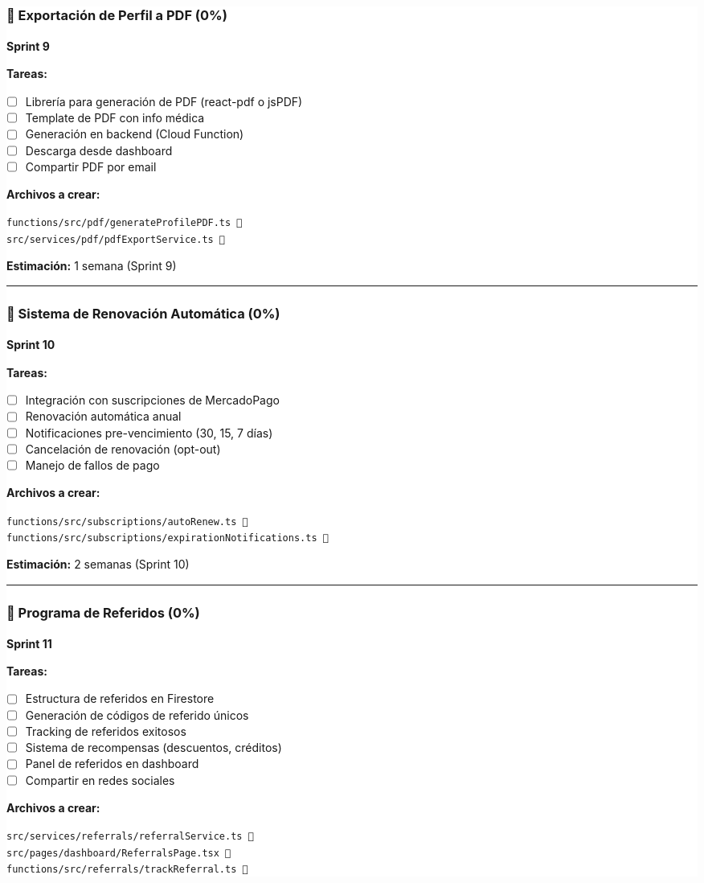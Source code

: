 
### 📄 Exportación de Perfil a PDF (0%)
**Sprint 9**

**Tareas:**
- [ ] Librería para generación de PDF (react-pdf o jsPDF)
- [ ] Template de PDF con info médica
- [ ] Generación en backend (Cloud Function)
- [ ] Descarga desde dashboard
- [ ] Compartir PDF por email

**Archivos a crear:**
```
functions/src/pdf/generateProfilePDF.ts 📝
src/services/pdf/pdfExportService.ts 📝
```

**Estimación:** 1 semana (Sprint 9)

---

### 🔄 Sistema de Renovación Automática (0%)
**Sprint 10**

**Tareas:**
- [ ] Integración con suscripciones de MercadoPago
- [ ] Renovación automática anual
- [ ] Notificaciones pre-vencimiento (30, 15, 7 días)
- [ ] Cancelación de renovación (opt-out)
- [ ] Manejo de fallos de pago

**Archivos a crear:**
```
functions/src/subscriptions/autoRenew.ts 📝
functions/src/subscriptions/expirationNotifications.ts 📝
```

**Estimación:** 2 semanas (Sprint 10)

---

### 🤝 Programa de Referidos (0%)
**Sprint 11**

**Tareas:**
- [ ] Estructura de referidos en Firestore
- [ ] Generación de códigos de referido únicos
- [ ] Tracking de referidos exitosos
- [ ] Sistema de recompensas (descuentos, créditos)
- [ ] Panel de referidos en dashboard
- [ ] Compartir en redes sociales

**Archivos a crear:**
```
src/services/referrals/referralService.ts 📝
src/pages/dashboard/ReferralsPage.tsx 📝
functions/src/referrals/trackReferral.ts 📝
```
